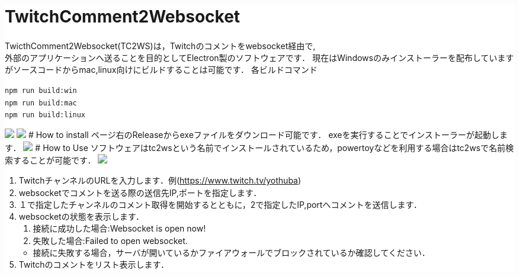 # TwitchComment2Websocket  
TwicthComment2Websocket(TC2WS)は，Twitchのコメントをwebsocket経由で,  
外部のアプリケーションへ送ることを目的としてElectron製のソフトウェアです． 
現在はWindowsのみインストーラーを配布していますがソースコードからmac,linux向けにビルドすることは可能です．
各ビルドコマンド  

```
npm run build:win  
npm run build:mac  
npm run build:linux
```
<img src="Build/TC2WS_icon.png" width = 40%>  
<img src="https://github.com/Yothuba3/READMEFiles/blob/main/README/TC2WS/TC2WS_header.png" width=80%>
# How to install  
ページ右のReleaseからexeファイルをダウンロード可能です．
exeを実行することでインストーラーが起動します．  
<img src="https://github.com/Yothuba3/READMEFiles/blob/main/README/TC2WS/README_01.png">
# How to Use  
ソフトウェアはtc2wsという名前でインストールされているため，powertoyなどを利用する場合はtc2wsで名前検索することが可能です．

<img src="https://github.com/Yothuba3/READMEFiles/blob/main/README/TC2WS/README_02.png">

1. TwitchチャンネルのURLを入力します．例(https://www.twitch.tv/yothuba)
2. websocketでコメントを送る際の送信先IP,ポートを指定します．
3. １で指定したチャンネルのコメント取得を開始するとともに，2で指定したIP,portへコメントを送信します．
4. websocketの状態を表示します．
   1. 接続に成功した場合:Websocket is open now!
   2. 失敗した場合:Failed to open websocket.
   - 接続に失敗する場合，サーバが開いているかファイアウォールでブロックされているか確認してください．
5. Twitchのコメントをリスト表示します．
